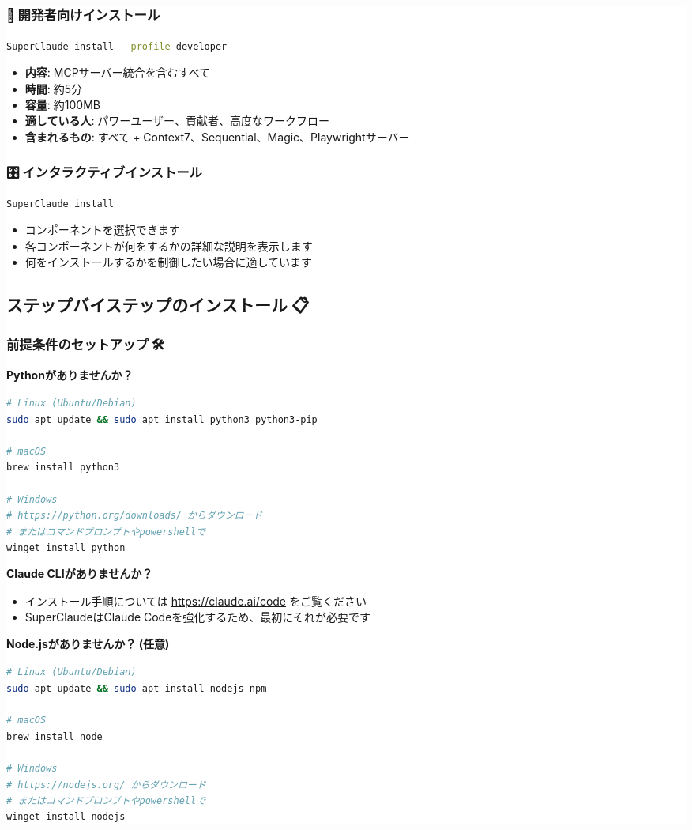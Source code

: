 ### 🔧 開発者向けインストール
```bash
SuperClaude install --profile developer
```
- **内容**: MCPサーバー統合を含むすべて
- **時間**: 約5分
- **容量**: 約100MB
- **適している人**: パワーユーザー、貢献者、高度なワークフロー
- **含まれるもの**: すべて + Context7、Sequential、Magic、Playwrightサーバー

### 🎛️ インタラクティブインストール
```bash
SuperClaude install
```
- コンポーネントを選択できます
- 各コンポーネントが何をするかの詳細な説明を表示します
- 何をインストールするかを制御したい場合に適しています

## ステップバイステップのインストール 📋

### 前提条件のセットアップ 🛠️

**Pythonがありませんか？**
```bash
# Linux (Ubuntu/Debian)
sudo apt update && sudo apt install python3 python3-pip

# macOS
brew install python3

# Windows
# https://python.org/downloads/ からダウンロード
# またはコマンドプロンプトやpowershellで
winget install python
```

**Claude CLIがありませんか？**
- インストール手順については https://claude.ai/code をご覧ください
- SuperClaudeはClaude Codeを強化するため、最初にそれが必要です

**Node.jsがありませんか？ (任意)**
```bash
# Linux (Ubuntu/Debian)
sudo apt update && sudo apt install nodejs npm

# macOS
brew install node

# Windows
# https://nodejs.org/ からダウンロード
# またはコマンドプロンプトやpowershellで
winget install nodejs
```
